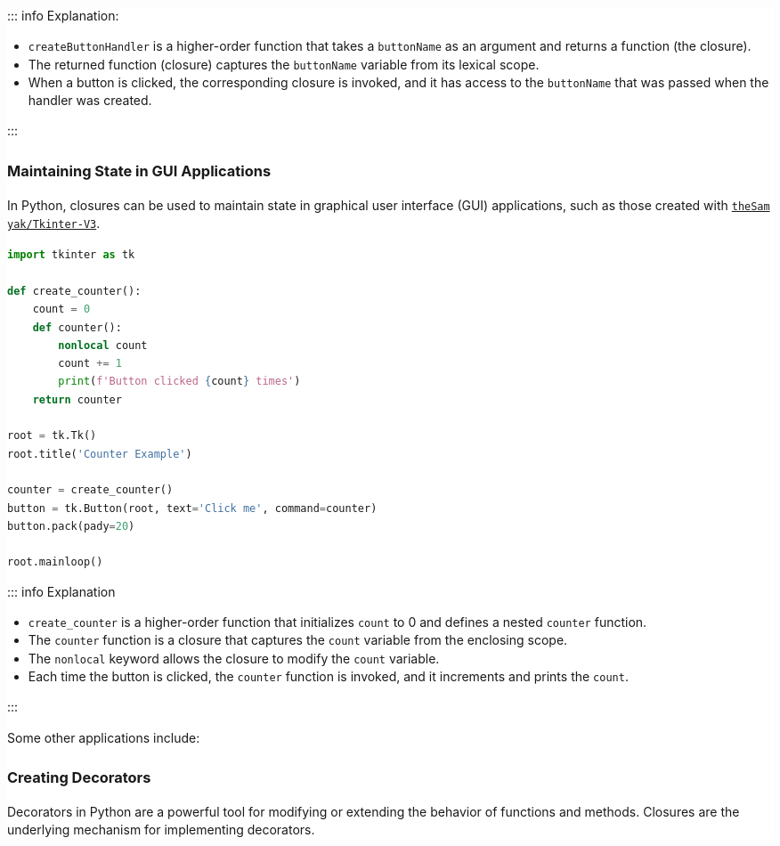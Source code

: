 ```html
```

::: info Explanation:

- `createButtonHandler` is a higher-order function that takes a `buttonName` as an argument and returns a function (the closure).
- The returned function (closure) captures the `buttonName` variable from its lexical scope.
- When a button is clicked, the corresponding closure is invoked, and it has access to the `buttonName` that was passed when the handler was created.

:::

### Maintaining State in GUI Applications

In Python, closures can be used to maintain state in graphical user interface (GUI) applications, such as those created with [<VPIcon icon="iconfont icon-github"/>`theSamyak/Tkinter-V3`](https://github.com/theSamyak/Tkinter-V3).

```py
import tkinter as tk

def create_counter():
    count = 0
    def counter():
        nonlocal count
        count += 1
        print(f'Button clicked {count} times')
    return counter

root = tk.Tk()
root.title('Counter Example')

counter = create_counter()
button = tk.Button(root, text='Click me', command=counter)
button.pack(pady=20)

root.mainloop()
```

::: info Explanation

- `create_counter` is a higher-order function that initializes `count` to 0 and defines a nested `counter` function.
- The `counter` function is a closure that captures the `count` variable from the enclosing scope.
- The `nonlocal` keyword allows the closure to modify the `count` variable.
- Each time the button is clicked, the `counter` function is invoked, and it increments and prints the `count`.

:::

Some other applications include:

### Creating Decorators

Decorators in Python are a powerful tool for modifying or extending the behavior of functions and methods. Closures are the underlying mechanism for implementing decorators.

